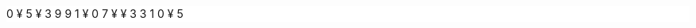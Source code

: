   <tr>
   <td>
   </td>
   <td>
    0
   </td>
   <td>
    ¥
   </td>
   <td>
    5
   </td>
   <td>
    ¥
   </td>
   <td>
    3
   </td>
   <td>
    9
   </td>
   <td>
    9
   </td>
   <td>
    1
   </td>
   <td>
    ¥
   </td>
   <td>
    0
   </td>
   <td>
    7
   </td>
   <td>
    ¥
   </td>
  </tr>
  <tr>
   <td>
   </td>
   <td>
    ¥
   </td>
   <td>
    3
   </td>
   <td>
    3
   </td>
   <td>
    1
   </td>
   <td>
    0
   </td>
   <td>
    ¥
   </td>
   <td>
    5
   </td>
